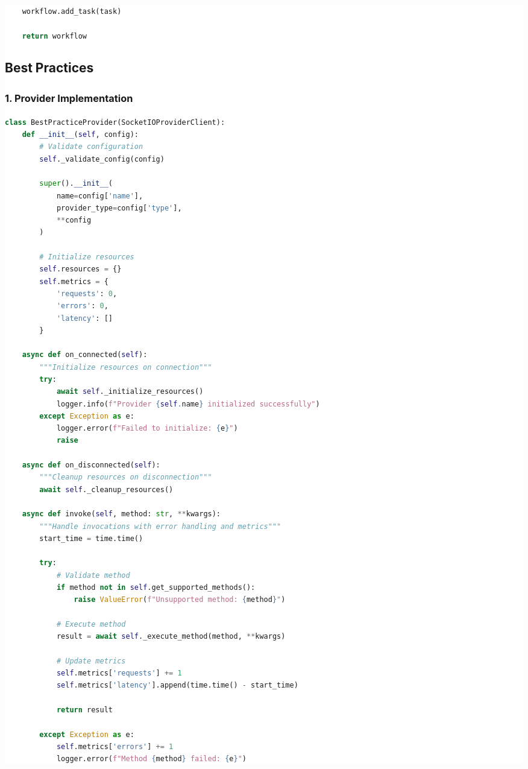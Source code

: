 ```python
    workflow.add_task(task)
    
    return workflow
```

## Best Practices

### 1. Provider Implementation

```python
class BestPracticeProvider(SocketIOProviderClient):
    def __init__(self, config):
        # Validate configuration
        self._validate_config(config)
        
        super().__init__(
            name=config['name'],
            provider_type=config['type'],
            **config
        )
        
        # Initialize resources
        self.resources = {}
        self.metrics = {
            'requests': 0,
            'errors': 0,
            'latency': []
        }
    
    async def on_connected(self):
        """Initialize resources on connection"""
        try:
            await self._initialize_resources()
            logger.info(f"Provider {self.name} initialized successfully")
        except Exception as e:
            logger.error(f"Failed to initialize: {e}")
            raise
    
    async def on_disconnected(self):
        """Cleanup resources on disconnection"""
        await self._cleanup_resources()
    
    async def invoke(self, method: str, **kwargs):
        """Handle invocations with error handling and metrics"""
        start_time = time.time()
        
        try:
            # Validate method
            if method not in self.get_supported_methods():
                raise ValueError(f"Unsupported method: {method}")
            
            # Execute method
            result = await self._execute_method(method, **kwargs)
            
            # Update metrics
            self.metrics['requests'] += 1
            self.metrics['latency'].append(time.time() - start_time)
            
            return result
            
        except Exception as e:
            self.metrics['errors'] += 1
            logger.error(f"Method {method} failed: {e}")
```